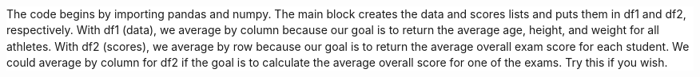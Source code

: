 The code begins by importing pandas and numpy. The main block creates the data and scores lists and puts them in df1 and df2, respectively. With df1 (data), we average by column because our goal is to return the average age, height, and weight for all athletes. With df2 (scores), we average by row because our goal is to return the average overall exam score for each student. We could average by column for df2 if the goal is to calculate the average overall score for one of the exams. Try this if you wish.


